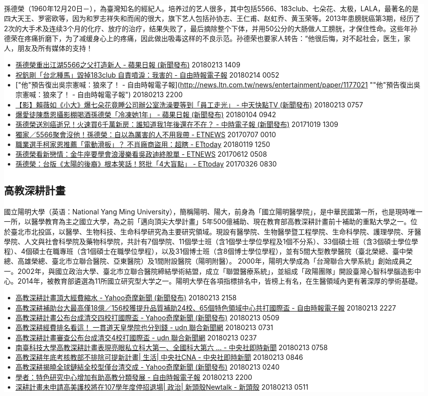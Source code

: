 孫德榮（1960年12月20日－），為臺灣知名的經紀人。培养过的艺人很多，其中包括5566、183club、七朵花、太极，LALA，最著名的是四大天王、罗密欧等，因为和罗志祥失和而闹的很大，旗下艺人包括孙协志、王仁甫、赵虹乔、黄玉荣等。2013年患膀胱癌第3期，经历了2次的大手术及连续3个月的化疗、放疗的治疗，结果失败了，最后摘除整个下体，并用50公分的大肠做人工膀胱，才保住性命。这些年孙德荣在疼痛折磨下，为了减缓身心上的疼痛，因此做出吸毒这样的不良示范。孙德荣也要家人转告：“他很后悔，对不起社会，医生，家人，朋友及所有媒体的支持！
- [孫德榮重出江湖5566之父打造新人 - 蘋果日報 (新聞發布)](https://tw.appledaily.com/new/realtime/20180213/1298113/ "孫德榮重出江湖5566之父打造新人 - 蘋果日報 (新聞發布)") 20180213 1409
- [祝釩剛「台北種馬」毀掉183club 自責噴淚：我害的 - 自由時報電子報](http://ent.ltn.com.tw/news/breakingnews/2342059 "祝釩剛「台北種馬」毀掉183club 自責噴淚：我害的 - 自由時報電子報") 20180214 0052
- ["他"預告復出吳宗憲喊：狼來了！ - 自由時報電子報](http://news.ltn.com.tw/news/entertainment/paper/1177021 ""他"預告復出吳宗憲喊：狼來了！ - 自由時報電子報") 20180213 2200
- [【影】賴薇如《小大》爆七朵花竟睡公司辦公室洗澡要等到「員工走光」 - 中天快點TV (新聞發布)](http://gotv.ctitv.com.tw/2018/02/840104.htm "【影】賴薇如《小大》爆七朵花竟睡公司辦公室洗澡要等到「員工走光」 - 中天快點TV (新聞發布)") 20180213 0757
- [爆愛徒陳喬恩攝影棚喝酒孫德榮「冷凍她1年」 - 蘋果日報 (新聞發布)](https://tw.appledaily.com/new/realtime/20180104/1271967/ "爆愛徒陳喬恩攝影棚喝酒孫德榮「冷凍她1年」 - 蘋果日報 (新聞發布)") 20180104 0942
- [孫德榮送別癌逝兄！火速買6千萬新房：誰知道我1年後還在不在？ - 中時電子報 (新聞發布)](http://www.chinatimes.com/realtimenews/20171019005623-260404 "孫德榮送別癌逝兄！火速買6千萬新房：誰知道我1年後還在不在？ - 中時電子報 (新聞發布)") 20171019 1309
- [獨家／5566聚會沒他！孫德榮：自以為厲害的人不用我帶 - ETNEWS](https://star.ettoday.net/news/961291 "獨家／5566聚會沒他！孫德榮：自以為厲害的人不用我帶 - ETNEWS") 20170707 0010
- [職業選手柯家恩推薦「電動滑板」？ 不肖廠商盜用：超瞎 - ETtoday](https://star.ettoday.net/news/1096670 "職業選手柯家恩推薦「電動滑板」？ 不肖廠商盜用：超瞎 - ETtoday") 20180119 1250
- [孫德榮看新戀情：金牛座要學會浪漫樂看吳政迪終脫單 - ETNEWS](https://star.ettoday.net/news/943292 "孫德榮看新戀情：金牛座要學會浪漫樂看吳政迪終脫單 - ETNEWS") 20170612 0508
- [孫德榮：台版《太陽的後裔》根本笑話！怒批「4大盲點」 - ETtoday](https://star.ettoday.net/news/892277 "孫德榮：台版《太陽的後裔》根本笑話！怒批「4大盲點」 - ETtoday") 20170326 0830

## 高教深耕計畫

國立陽明大學（英语：National Yang Ming University），簡稱陽明、陽大，前身為「國立陽明醫學院」，是中華民國第一所，也是現時唯一一所，以醫學教育為主之國立大學，為之前「邁向頂尖大學計畫」5年500億補助、現在教育部高教深耕計畫前十補助的重點大學之一。位於臺北市北投區，以醫學、生物科技、生命科學研究為主要研究領域。現設有醫學院、生物醫學暨工程學院、生命科學院、護理學院、牙醫學院、人文與社會科學院及藥物科學院，共計有7個學院、11個學士班（含1個學士學位學程及1個不分系）、33個碩士班（含3個碩士學位學程）、4個碩士在職專班（含1個碩士在職學位學程），以及31個博士班（含8個博士學位學程），並有5間大型教學醫院（臺北榮總、臺中榮總、高雄榮總、臺北市立聯合醫院、亞東醫院）及1間附設醫院（陽明附醫）。
2000年，陽明大學成為「台灣聯合大學系統」創始成員之一。2002年，與國立政治大學、臺北市立聯合醫院締結學術結盟，成立「聯盟醫療系統」，並組成「政陽團隊」開設臺灣心智科學腦造影中心。2014年，被教育部遴選為11所國立研究型大学之一。陽明大學在各項指標排名中，皆榜上有名，在生醫領域內更有著深厚的學術基礎。
- [高教深耕計畫頂大經費縮水 - Yahoo奇摩新聞 (新聞發布)](https://tw.news.yahoo.com/%E9%AB%98%E6%95%99%E6%B7%B1%E8%80%95%E8%A8%88%E7%95%AB-%E9%A0%82%E5%A4%A7%E7%B6%93%E8%B2%BB%E7%B8%AE%E6%B0%B4-215008444.html "高教深耕計畫頂大經費縮水 - Yahoo奇摩新聞 (新聞發布)") 20180213 2158
- [高教深耕補助台大最高僅18億／156校獲提升品質補助24校、65個特色領域中心共打國際盃 - 自由時報電子報](http://news.ltn.com.tw/news/life/paper/1177114 "高教深耕補助台大最高僅18億／156校獲提升品質補助24校、65個特色領域中心共打國際盃 - 自由時報電子報") 20180213 2227
- [高教深耕計畫公布台成清交四校打國際盃 - Yahoo奇摩新聞 (新聞發布)](https://tw.news.yahoo.com/%E9%AB%98%E6%95%99%E6%B7%B1%E8%80%95%E8%A8%88%E7%95%AB%E5%85%AC%E5%B8%83-%E5%8F%B0%E6%88%90%E6%B8%85%E4%BA%A4%E5%9B%9B%E6%A0%A1%E6%89%93%E5%9C%8B%E9%9A%9B%E7%9B%83-045539900.html "高教深耕計畫公布台成清交四校打國際盃 - Yahoo奇摩新聞 (新聞發布)") 20180213 0509
- [高教深耕經費排名看這！ 一貫道天皇學院也分到錢 - udn 聯合新聞網](https://udn.com/news/plus/9739/2984836 "高教深耕經費排名看這！ 一貫道天皇學院也分到錢 - udn 聯合新聞網") 20180213 0731
- [高教深耕計畫審查公布台成清交4校打國際盃 - udn 聯合新聞網](https://udn.com/news/story/7266/2984162 "高教深耕計畫審查公布台成清交4校打國際盃 - udn 聯合新聞網") 20180213 0237
- [南臺科技大學高教深耕計畫表現亮眼私立科大第一、全國科大第六 ... - 中央社即時新聞](http://www.cna.com.tw/postwrite/Detail/228923.aspx "南臺科技大學高教深耕計畫表現亮眼私立科大第一、全國科大第六 ... - 中央社即時新聞") 20180213 0758
- [高教深耕年底考核教部不排除可提新計畫| 生活| 中央社CNA - 中央社即時新聞](http://www.cna.com.tw/news/ahel/201802130202-1.aspx "高教深耕年底考核教部不排除可提新計畫| 生活| 中央社CNA - 中央社即時新聞") 20180213 0846
- [高教深耕揭曉全球鏈結全校型僅台清交成 - Yahoo奇摩新聞 (新聞發布)](https://tw.news.yahoo.com/%E9%AB%98%E6%95%99%E6%B7%B1%E8%80%95%E6%8F%AD%E6%9B%89-%E5%85%A8%E7%90%83%E9%8F%88%E7%B5%90%E5%85%A8%E6%A0%A1%E5%9E%8B%E5%83%85%E5%8F%B0%E6%B8%85%E4%BA%A4%E6%88%90-021855153.html "高教深耕揭曉全球鏈結全校型僅台清交成 - Yahoo奇摩新聞 (新聞發布)") 20180213 0240
- [學者：特色研究中心增加有助高教分類發展 - 自由時報電子報](http://news.ltn.com.tw/news/life/paper/1177116 "學者：特色研究中心增加有助高教分類發展 - 自由時報電子報") 20180213 2200
- [深耕計畫未申請高美護校將在107學年度停招退場| 政治| 新頭殼Newtalk - 新頭殼](https://newtalk.tw/news/view/2018-02-13/114289 "深耕計畫未申請高美護校將在107學年度停招退場| 政治| 新頭殼Newtalk - 新頭殼") 20180213 0511
